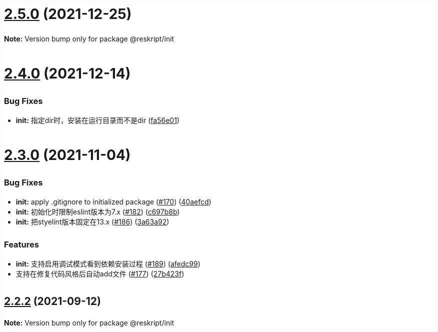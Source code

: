 



# [2.5.0](https://github.com/ecomfe/reskript/compare/v2.4.0...v2.5.0) (2021-12-25)

**Note:** Version bump only for package @reskript/init





# [2.4.0](https://github.com/ecomfe/reskript/compare/v2.3.0...v2.4.0) (2021-12-14)


### Bug Fixes

* **init:** 指定dir时，安装在运行目录而不是dir ([fa56e01](https://github.com/ecomfe/reskript/commit/fa56e017598615343668c00c168e746972091fb9))





# [2.3.0](https://github.com/ecomfe/reskript/compare/v2.2.2...v2.3.0) (2021-11-04)


### Bug Fixes

* **init:** apply .gitignore to initialized package ([#170](https://github.com/ecomfe/reskript/issues/170)) ([40aefcd](https://github.com/ecomfe/reskript/commit/40aefcd4d3c11fbbf318b4b331d615b23c70b2f1))
* **init:** 初始化时限制eslint版本为7.x ([#182](https://github.com/ecomfe/reskript/issues/182)) ([c697b8b](https://github.com/ecomfe/reskript/commit/c697b8bd8bc889f4382b07a1d5f9852817669427))
* **init:** 把styelint版本固定在13.x ([#186](https://github.com/ecomfe/reskript/issues/186)) ([3a63a92](https://github.com/ecomfe/reskript/commit/3a63a9254deba1a3eaa3a641f6c7449f4e9f473a))


### Features

* **init:** 支持启用调试模式看到依赖安装过程 ([#189](https://github.com/ecomfe/reskript/issues/189)) ([afedc99](https://github.com/ecomfe/reskript/commit/afedc99718c01c6dc959c40fb1250b79b0a7ad7e))
* 支持在修复代码风格后自动add文件 ([#177](https://github.com/ecomfe/reskript/issues/177)) ([27b423f](https://github.com/ecomfe/reskript/commit/27b423f4becff5391a3a1f5054317049f3c34bc5))





## [2.2.2](https://github.com/ecomfe/reskript/compare/v2.2.1...v2.2.2) (2021-09-12)

**Note:** Version bump only for package @reskript/init
